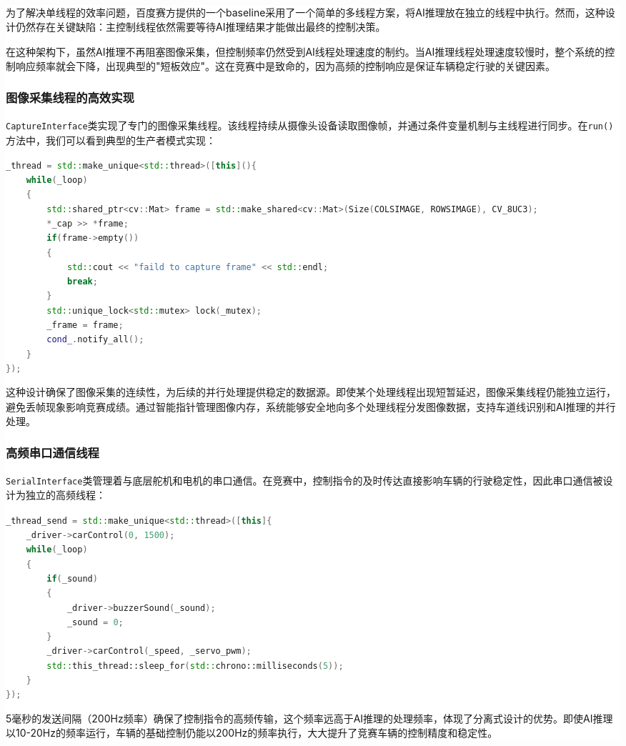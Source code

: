 
为了解决单线程的效率问题，百度赛方提供的一个baseline采用了一个简单的多线程方案，将AI推理放在独立的线程中执行。然而，这种设计仍然存在关键缺陷：主控制线程依然需要等待AI推理结果才能做出最终的控制决策。

在这种架构下，虽然AI推理不再阻塞图像采集，但控制频率仍然受到AI线程处理速度的制约。当AI推理线程处理速度较慢时，整个系统的控制响应频率就会下降，出现典型的"短板效应"。这在竞赛中是致命的，因为高频的控制响应是保证车辆稳定行驶的关键因素。

### 图像采集线程的高效实现

`CaptureInterface`类实现了专门的图像采集线程。该线程持续从摄像头设备读取图像帧，并通过条件变量机制与主线程进行同步。在`run()`方法中，我们可以看到典型的生产者模式实现：

```cpp
_thread = std::make_unique<std::thread>([this](){
    while(_loop)
    {
        std::shared_ptr<cv::Mat> frame = std::make_shared<cv::Mat>(Size(COLSIMAGE, ROWSIMAGE), CV_8UC3);
        *_cap >> *frame;
        if(frame->empty())
        {
            std::cout << "faild to capture frame" << std::endl;
            break;
        }
        std::unique_lock<std::mutex> lock(_mutex);
        _frame = frame;
        cond_.notify_all();
    }
});
```

这种设计确保了图像采集的连续性，为后续的并行处理提供稳定的数据源。即使某个处理线程出现短暂延迟，图像采集线程仍能独立运行，避免丢帧现象影响竞赛成绩。通过智能指针管理图像内存，系统能够安全地向多个处理线程分发图像数据，支持车道线识别和AI推理的并行处理。

### 高频串口通信线程

`SerialInterface`类管理着与底层舵机和电机的串口通信。在竞赛中，控制指令的及时传达直接影响车辆的行驶稳定性，因此串口通信被设计为独立的高频线程：

```cpp
_thread_send = std::make_unique<std::thread>([this]{
    _driver->carControl(0, 1500);
    while(_loop)
    {
        if(_sound)
        {
            _driver->buzzerSound(_sound);
            _sound = 0;
        }
        _driver->carControl(_speed, _servo_pwm);
        std::this_thread::sleep_for(std::chrono::milliseconds(5));
    }
});
```

5毫秒的发送间隔（200Hz频率）确保了控制指令的高频传输，这个频率远高于AI推理的处理频率，体现了分离式设计的优势。即使AI推理以10-20Hz的频率运行，车辆的基础控制仍能以200Hz的频率执行，大大提升了竞赛车辆的控制精度和稳定性。
